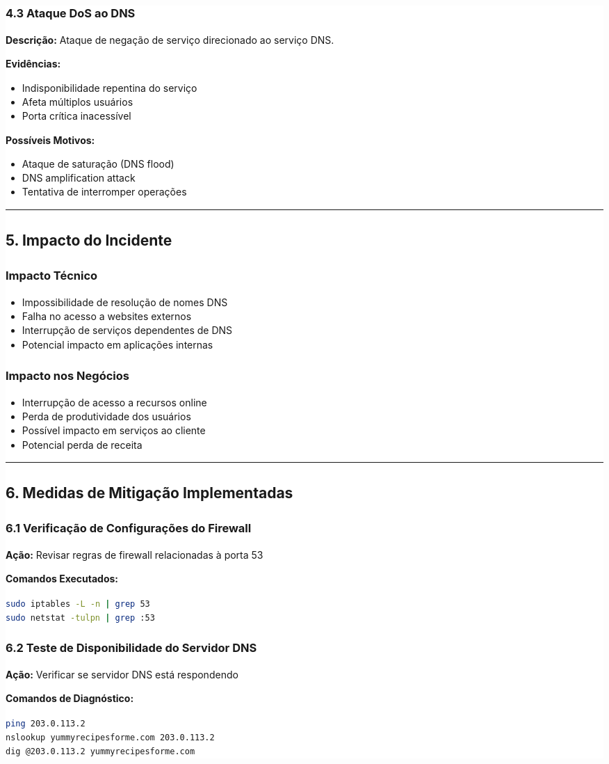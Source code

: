 ### 4.3 Ataque DoS ao DNS

**Descrição:** Ataque de negação de serviço direcionado ao serviço DNS.

**Evidências:**
- Indisponibilidade repentina do serviço
- Afeta múltiplos usuários
- Porta crítica inacessível

**Possíveis Motivos:**
- Ataque de saturação (DNS flood)
- DNS amplification attack
- Tentativa de interromper operações

---

## 5. Impacto do Incidente

### Impacto Técnico

- Impossibilidade de resolução de nomes DNS
- Falha no acesso a websites externos
- Interrupção de serviços dependentes de DNS
- Potencial impacto em aplicações internas

### Impacto nos Negócios

- Interrupção de acesso a recursos online
- Perda de produtividade dos usuários
- Possível impacto em serviços ao cliente
- Potencial perda de receita

---

## 6. Medidas de Mitigação Implementadas

### 6.1 Verificação de Configurações do Firewall

**Ação:** Revisar regras de firewall relacionadas à porta 53

**Comandos Executados:**
```bash
sudo iptables -L -n | grep 53
sudo netstat -tulpn | grep :53
```

### 6.2 Teste de Disponibilidade do Servidor DNS

**Ação:** Verificar se servidor DNS está respondendo

**Comandos de Diagnóstico:**
```bash
ping 203.0.113.2
nslookup yummyrecipesforme.com 203.0.113.2
dig @203.0.113.2 yummyrecipesforme.com
```
